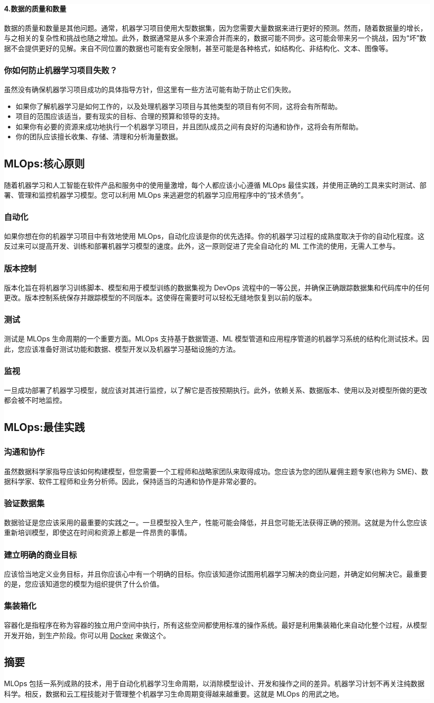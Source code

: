 #### 4.数据的质量和数量

数据的质量和数量是其他问题。通常，机器学习项目使用大型数据集，因为您需要大量数据来进行更好的预测。然而，随着数据量的增长，与之相关的复杂性和挑战也随之增加。此外，数据通常是从多个来源合并而来的，数据可能不同步。这可能会带来另一个挑战，因为“坏”数据不会提供更好的见解。来自不同位置的数据也可能有安全限制，甚至可能是各种格式，如结构化、非结构化、文本、图像等。

### 你如何防止机器学习项目失败？

虽然没有确保机器学习项目成功的具体指导方针，但这里有一些方法可能有助于防止它们失败。

*   如果你了解机器学习是如何工作的，以及处理机器学习项目与其他类型的项目有何不同，这将会有所帮助。
*   项目的范围应该适当，要有现实的目标、合理的预算和领导的支持。
*   如果你有必要的资源来成功地执行一个机器学习项目，并且团队成员之间有良好的沟通和协作，这将会有所帮助。
*   你的团队应该擅长收集、存储、清理和分析海量数据。

## MLOps:核心原则

随着机器学习和人工智能在软件产品和服务中的使用量激增，每个人都应该小心遵循 MLOps 最佳实践，并使用正确的工具来实时测试、部署、管理和监控机器学习模型。您可以利用 MLOps 来逃避您的机器学习应用程序中的“技术债务”。

### 自动化

如果你想在你的机器学习项目中有效地使用 MLOps，自动化应该是你的优先选择。你的机器学习过程的成熟度取决于你的自动化程度。这反过来可以提高开发、训练和部署机器学习模型的速度。此外，这一原则促进了完全自动化的 ML 工作流的使用，无需人工参与。

### 版本控制

版本化旨在将机器学习训练脚本、模型和用于模型训练的数据集视为 DevOps 流程中的一等公民，并确保正确跟踪数据集和代码库中的任何更改。版本控制系统保存并跟踪模型的不同版本。这使得在需要时可以轻松无缝地恢复到以前的版本。

### 测试

测试是 MLOps 生命周期的一个重要方面。MLOps 支持基于数据管道、ML 模型管道和应用程序管道的机器学习系统的结构化测试技术。因此，您应该准备好测试功能和数据、模型开发以及机器学习基础设施的方法。

### 监视

一旦成功部署了机器学习模型，就应该对其进行监控，以了解它是否按预期执行。此外，依赖关系、数据版本、使用以及对模型所做的更改都会被不时地监控。

## MLOps:最佳实践

### 沟通和协作

虽然数据科学家指导应该如何构建模型，但您需要一个工程师和战略家团队来取得成功。您应该为您的团队雇佣主题专家(也称为 SME)、数据科学家、软件工程师和业务分析师。因此，保持适当的沟通和协作是非常必要的。

### 验证数据集

数据验证是您应该采用的最重要的实践之一。一旦模型投入生产，性能可能会降低，并且您可能无法获得正确的预测。这就是为什么您应该重新培训模型，即使这在时间和资源上都是一件昂贵的事情。

### 建立明确的商业目标

应该恰当地定义业务目标，并且你应该心中有一个明确的目标。你应该知道你试图用机器学习解决的商业问题，并确定如何解决它。最重要的是，您应该知道您的模型为组织提供了什么价值。

### 集装箱化

容器化是指程序在称为容器的独立用户空间中执行，所有这些空间都使用标准的操作系统。最好是利用集装箱化来自动化整个过程，从模型开发开始，到生产阶段。你可以用 [Docker](https://www.docker.com/) 来做这个。

## 摘要

MLOps 包括一系列成熟的技术，用于自动化机器学习生命周期，以消除模型设计、开发和操作之间的差异。机器学习计划不再关注纯数据科学。相反，数据和云工程技能对于管理整个机器学习生命周期变得越来越重要。这就是 MLOps 的用武之地。